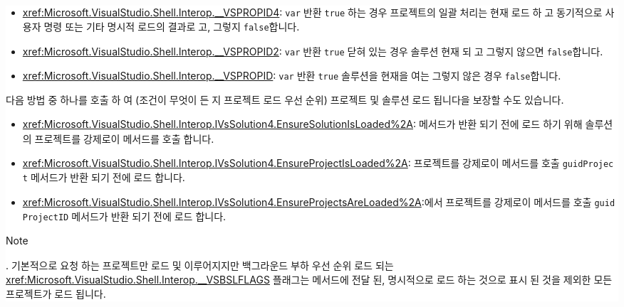 -   <xref:Microsoft.VisualStudio.Shell.Interop.__VSPROPID4>: `var` 반환 `true` 하는 경우 프로젝트의 일괄 처리는 현재 로드 하 고 동기적으로 사용자 명령 또는 기타 명시적 로드의 결과로 고, 그렇지 `false`합니다.  
  
-   <xref:Microsoft.VisualStudio.Shell.Interop.__VSPROPID2>: `var` 반환 `true` 닫혀 있는 경우 솔루션 현재 되 고 그렇지 않으면 `false`합니다.  
  
-   <xref:Microsoft.VisualStudio.Shell.Interop.__VSPROPID>: `var` 반환 `true` 솔루션을 현재을 여는 그렇지 않은 경우 `false`합니다.  
  
 다음 방법 중 하나를 호출 하 여 (조건이 무엇이 든 지 프로젝트 로드 우선 순위) 프로젝트 및 솔루션 로드 됩니다을 보장할 수도 있습니다.  
  
-   <xref:Microsoft.VisualStudio.Shell.Interop.IVsSolution4.EnsureSolutionIsLoaded%2A>: 메서드가 반환 되기 전에 로드 하기 위해 솔루션의 프로젝트를 강제로이 메서드를 호출 합니다.  
  
-   <xref:Microsoft.VisualStudio.Shell.Interop.IVsSolution4.EnsureProjectIsLoaded%2A>: 프로젝트를 강제로이 메서드를 호출 `guidProject` 메서드가 반환 되기 전에 로드 합니다.  
  
-   <xref:Microsoft.VisualStudio.Shell.Interop.IVsSolution4.EnsureProjectsAreLoaded%2A>:에서 프로젝트를 강제로이 메서드를 호출 `guidProjectID` 메서드가 반환 되기 전에 로드 합니다.  
  
> [!NOTE]
>  . 기본적으로 요청 하는 프로젝트만 로드 및 이루어지지만 백그라운드 부하 우선 순위 로드 되는 <xref:Microsoft.VisualStudio.Shell.Interop.__VSBSLFLAGS> 플래그는 메서드에 전달 된, 명시적으로 로드 하는 것으로 표시 된 것을 제외한 모든 프로젝트가 로드 됩니다.

